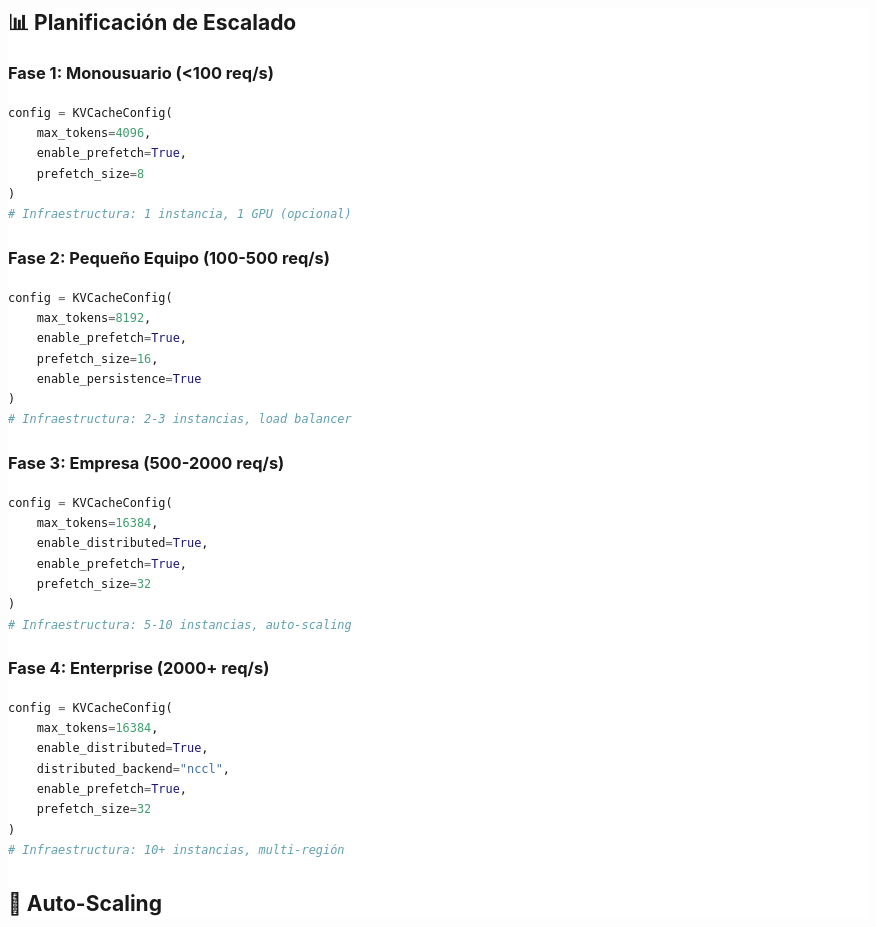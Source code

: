 ## 📊 Planificación de Escalado

### Fase 1: Monousuario (<100 req/s)

```python
config = KVCacheConfig(
    max_tokens=4096,
    enable_prefetch=True,
    prefetch_size=8
)
# Infraestructura: 1 instancia, 1 GPU (opcional)
```

### Fase 2: Pequeño Equipo (100-500 req/s)

```python
config = KVCacheConfig(
    max_tokens=8192,
    enable_prefetch=True,
    prefetch_size=16,
    enable_persistence=True
)
# Infraestructura: 2-3 instancias, load balancer
```

### Fase 3: Empresa (500-2000 req/s)

```python
config = KVCacheConfig(
    max_tokens=16384,
    enable_distributed=True,
    enable_prefetch=True,
    prefetch_size=32
)
# Infraestructura: 5-10 instancias, auto-scaling
```

### Fase 4: Enterprise (2000+ req/s)

```python
config = KVCacheConfig(
    max_tokens=16384,
    enable_distributed=True,
    distributed_backend="nccl",
    enable_prefetch=True,
    prefetch_size=32
)
# Infraestructura: 10+ instancias, multi-región
```

## 🔄 Auto-Scaling

